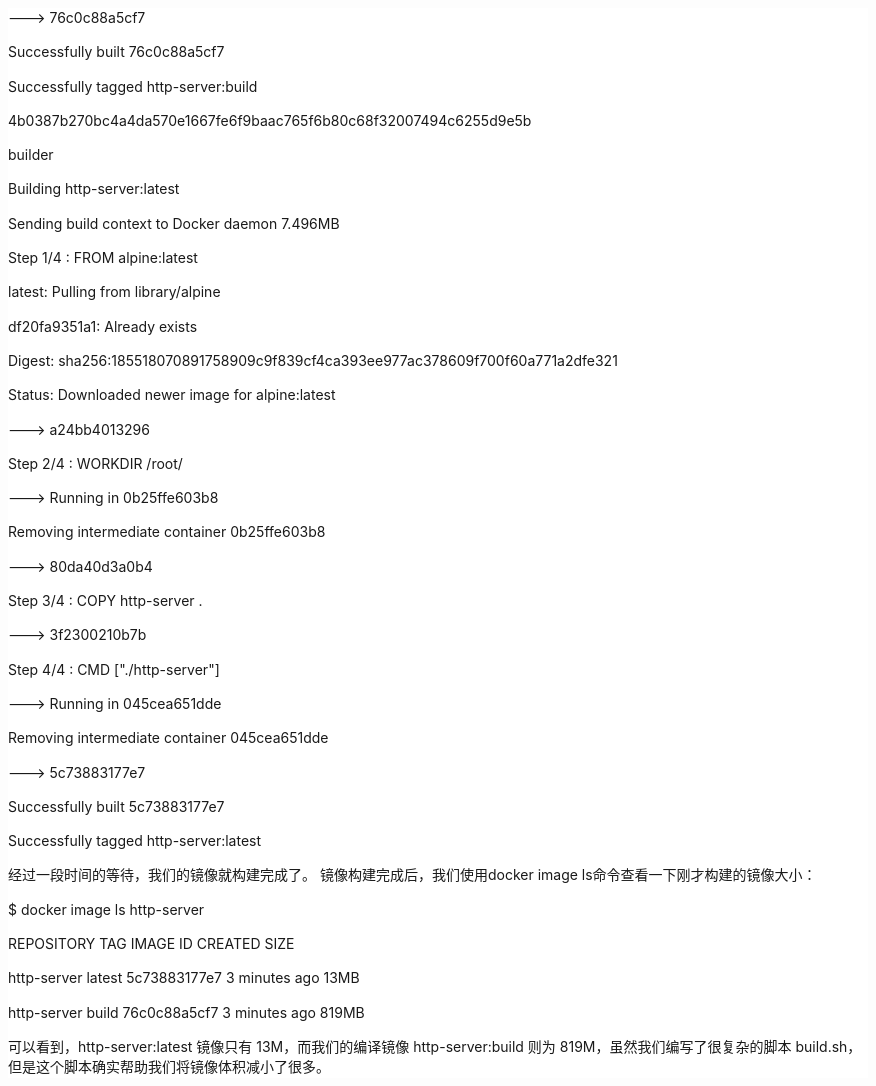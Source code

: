  ---> 76c0c88a5cf7

Successfully built 76c0c88a5cf7

Successfully tagged http-server:build

4b0387b270bc4a4da570e1667fe6f9baac765f6b80c68f32007494c6255d9e5b

builder

Building http-server:latest

Sending build context to Docker daemon  7.496MB

Step 1/4 : FROM alpine:latest

latest: Pulling from library/alpine

df20fa9351a1: Already exists 

Digest: sha256:185518070891758909c9f839cf4ca393ee977ac378609f700f60a771a2dfe321

Status: Downloaded newer image for alpine:latest

 ---> a24bb4013296

Step 2/4 : WORKDIR /root/

 ---> Running in 0b25ffe603b8

Removing intermediate container 0b25ffe603b8

 ---> 80da40d3a0b4

Step 3/4 : COPY http-server .

 ---> 3f2300210b7b

Step 4/4 : CMD ["./http-server"]

 ---> Running in 045cea651dde

Removing intermediate container 045cea651dde

 ---> 5c73883177e7

Successfully built 5c73883177e7

Successfully tagged http-server:latest


经过一段时间的等待，我们的镜像就构建完成了。
镜像构建完成后，我们使用docker image ls命令查看一下刚才构建的镜像大小：

$ docker image ls http-server

REPOSITORY          TAG                 IMAGE ID            CREATED             SIZE

http-server         latest              5c73883177e7        3 minutes ago       13MB

http-server         build               76c0c88a5cf7        3 minutes ago       819MB


可以看到，http-server:latest 镜像只有 13M，而我们的编译镜像 http-server:build 则为 819M，虽然我们编写了很复杂的脚本 build.sh，但是这个脚本确实帮助我们将镜像体积减小了很多。
